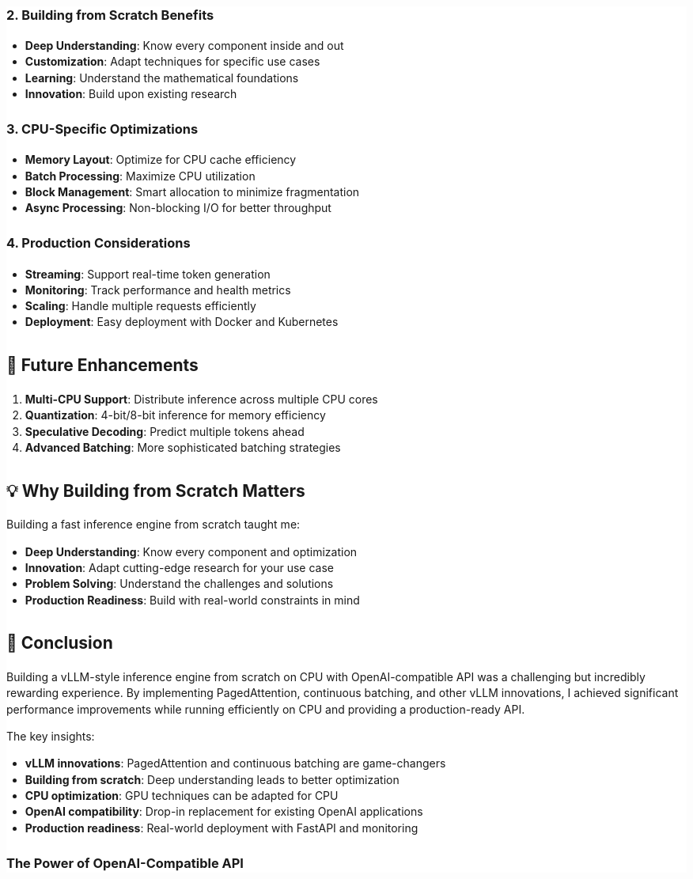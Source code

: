 ### 2. Building from Scratch Benefits
- **Deep Understanding**: Know every component inside and out
- **Customization**: Adapt techniques for specific use cases
- **Learning**: Understand the mathematical foundations
- **Innovation**: Build upon existing research

### 3. CPU-Specific Optimizations
- **Memory Layout**: Optimize for CPU cache efficiency
- **Batch Processing**: Maximize CPU utilization
- **Block Management**: Smart allocation to minimize fragmentation
- **Async Processing**: Non-blocking I/O for better throughput

### 4. Production Considerations
- **Streaming**: Support real-time token generation
- **Monitoring**: Track performance and health metrics
- **Scaling**: Handle multiple requests efficiently
- **Deployment**: Easy deployment with Docker and Kubernetes

## 🔮 Future Enhancements

1. **Multi-CPU Support**: Distribute inference across multiple CPU cores
2. **Quantization**: 4-bit/8-bit inference for memory efficiency
3. **Speculative Decoding**: Predict multiple tokens ahead
4. **Advanced Batching**: More sophisticated batching strategies

## 💡 Why Building from Scratch Matters

Building a fast inference engine from scratch taught me:

- **Deep Understanding**: Know every component and optimization
- **Innovation**: Adapt cutting-edge research for your use case
- **Problem Solving**: Understand the challenges and solutions
- **Production Readiness**: Build with real-world constraints in mind

## 🎯 Conclusion

Building a vLLM-style inference engine from scratch on CPU with OpenAI-compatible API was a challenging but incredibly rewarding experience. By implementing PagedAttention, continuous batching, and other vLLM innovations, I achieved significant performance improvements while running efficiently on CPU and providing a production-ready API.

The key insights:
- **vLLM innovations**: PagedAttention and continuous batching are game-changers
- **Building from scratch**: Deep understanding leads to better optimization
- **CPU optimization**: GPU techniques can be adapted for CPU
- **OpenAI compatibility**: Drop-in replacement for existing OpenAI applications
- **Production readiness**: Real-world deployment with FastAPI and monitoring

### The Power of OpenAI-Compatible API
